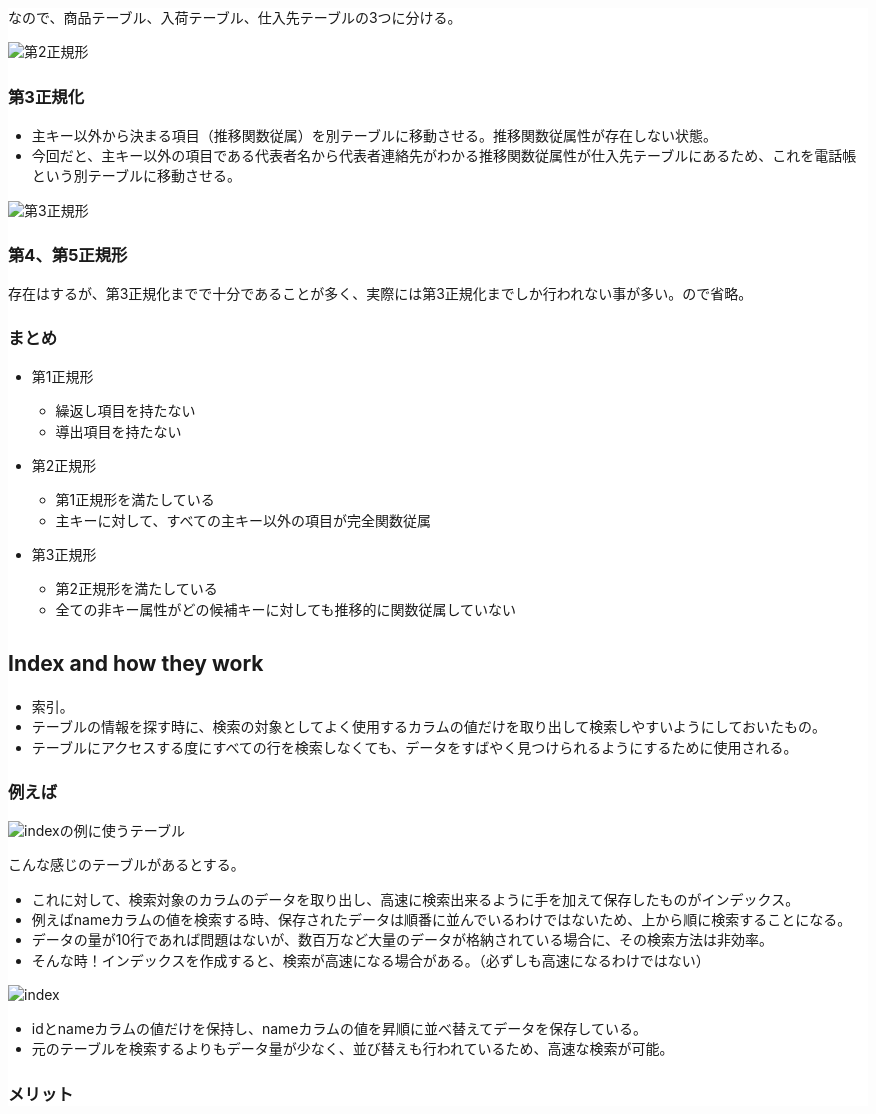 なので、商品テーブル、入荷テーブル、仕入先テーブルの3つに分ける。

![第2正規形](2_nomalization.png)

### 第3正規化

- 主キー以外から決まる項目（推移関数従属）を別テーブルに移動させる。推移関数従属性が存在しない状態。
- 今回だと、主キー以外の項目である代表者名から代表者連絡先がわかる推移関数従属性が仕入先テーブルにあるため、これを電話帳という別テーブルに移動させる。

![第3正規形](3_nomalization.png)

### 第4、第5正規形

存在はするが、第3正規化までで十分であることが多く、実際には第3正規化までしか行われない事が多い。ので省略。

### まとめ

- 第1正規形
  - 繰返し項目を持たない
  - 導出項目を持たない

- 第2正規形
  - 第1正規形を満たしている
  - 主キーに対して、すべての主キー以外の項目が完全関数従属

- 第3正規形
  - 第2正規形を満たしている
  - 全ての非キー属性がどの候補キーに対しても推移的に関数従属していない

## Index and how they work

- 索引。
- テーブルの情報を探す時に、検索の対象としてよく使用するカラムの値だけを取り出して検索しやすいようにしておいたもの。
- テーブルにアクセスする度にすべての行を検索しなくても、データをすばやく見つけられるようにするために使用される。

### 例えば

![indexの例に使うテーブル](index_table.png)

こんな感じのテーブルがあるとする。

- これに対して、検索対象のカラムのデータを取り出し、高速に検索出来るように手を加えて保存したものがインデックス。
- 例えばnameカラムの値を検索する時、保存されたデータは順番に並んでいるわけではないため、上から順に検索することになる。
- データの量が10行であれば問題はないが、数百万など大量のデータが格納されている場合に、その検索方法は非効率。
- そんな時！インデックスを作成すると、検索が高速になる場合がある。（必ずしも高速になるわけではない）

![index](index.png)

- idとnameカラムの値だけを保持し、nameカラムの値を昇順に並べ替えてデータを保存している。
- 元のテーブルを検索するよりもデータ量が少なく、並び替えも行われているため、高速な検索が可能。

### メリット
